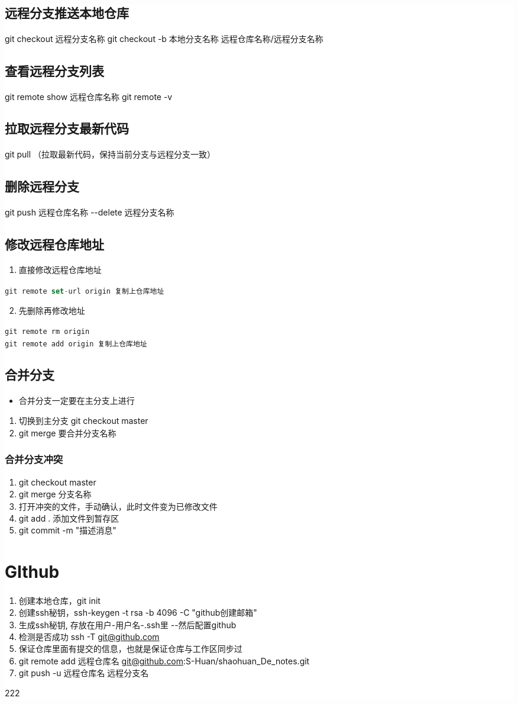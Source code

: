 
## 远程分支推送本地仓库
git checkout 远程分支名称
git checkout -b 本地分支名称 远程仓库名称/远程分支名称

## 查看远程分支列表
git remote show 远程仓库名称
git remote -v

## 拉取远程分支最新代码
git pull （拉取最新代码，保持当前分支与远程分支一致）

## 删除远程分支
git push 远程仓库名称 --delete 远程分支名称

## 修改远程仓库地址
1. 直接修改远程仓库地址

```javascript
git remote set-url origin 复制上仓库地址
```

2. 先删除再修改地址

```javascript
git remote rm origin
git remote add origin 复制上仓库地址
```

>

## 合并分支
* 合并分支一定要在主分支上进行
1. 切换到主分支 git checkout master
2. git merge 要合并分支名称    

### 合并分支冲突
1. git checkout master
2. git merge 分支名称
3. 打开冲突的文件，手动确认，此时文件变为已修改文件
4. git add .   添加文件到暂存区
5. git commit -m "描述消息"


# GIthub
1. 创建本地仓库，git init
2. 创建ssh秘钥，ssh-keygen -t rsa -b 4096 -C "github创建邮箱"     
3. 生成ssh秘钥,  存放在用户-用户名-.ssh里  --然后配置github
4. 检测是否成功  ssh -T git@github.com
5. 保证仓库里面有提交的信息，也就是保证仓库与工作区同步过
6. git remote add 远程仓库名 git@github.com:S-Huan/shaohuan_De_notes.git
7. git push -u 远程仓库名 远程分支名


222